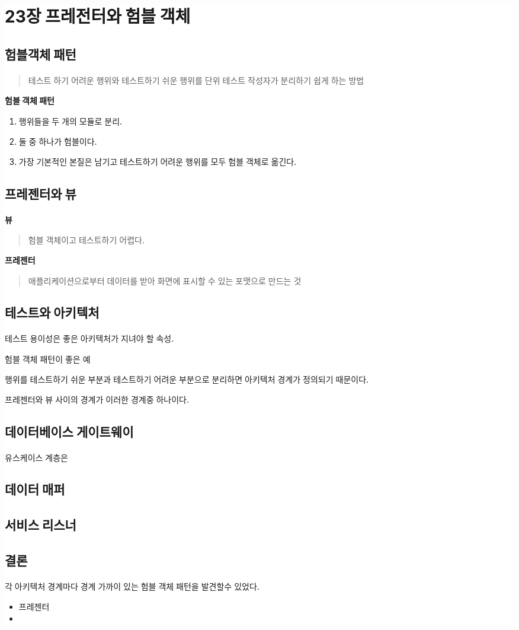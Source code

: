 


# 23장 프레전터와 험블 객체

## 험블객체 패턴

> 테스트 하기 어려운 행위와 테스트하기 쉬운 행위를 단위 테스트 작성자가 분리하기 쉽게 하는 방법



**험블 객체 패턴** 

1. 행위들을 두 개의 모듈로 분리.

2. 둘 중 하나가 험블이다. 
3. 가장 기본적인 본질은 남기고 테스트하기 어려운 행위를 모두 험블 객체로 옮긴다.

## 프레젠터와 뷰

**뷰**

> 험블 객체이고 테스트하기 어렵다.

**프레젠터**

>  애플리케이션으로부터 데이터를 받아 화면에 표시할 수 있는 포맷으로 만드는 것 

## 테스트와 아키텍처

테스트 용이성은 좋은 아키텍처가 지녀야 할 속성.

험블 객체 패턴이 좋은 예

행위를 테스트하기 쉬운 부분과 테스트하기 어려운 부분으로 분리하면 아키텍처 경계가 정의되기 때문이다.

프레젠터와 뷰 사이의 경계가 이러한 경계중 하나이다. 



## 데이터베이스 게이트웨이

유스케이스 계층은 

## 데이터 매퍼



## 서비스 리스너



## 결론

각 아키텍처 경계마다 경계 가까이 있는 험블 객체 패턴을 발견할수 있었다.

* 프레젠터
* 
